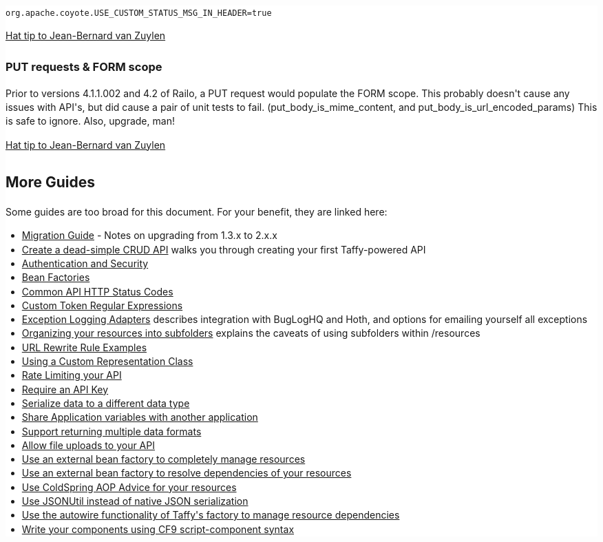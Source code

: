 	org.apache.coyote.USE_CUSTOM_STATUS_MSG_IN_HEADER=true

[Hat tip to Jean-Bernard van Zuylen](https://github.com/atuttle/Taffy/issues/121#issuecomment-23410624)

### PUT requests & FORM scope

Prior to versions 4.1.1.002 and 4.2 of Railo, a PUT request would populate the FORM scope. This probably doesn't cause any issues with API's, but did cause a pair of unit tests to fail. (put_body_is_mime_content, and put_body_is_url_encoded_params) This is safe to ignore. Also, upgrade, man!

[Hat tip to Jean-Bernard van Zuylen](https://github.com/atuttle/Taffy/issues/121#issuecomment-23410624)

## More Guides

Some guides are too broad for this document. For your benefit, they are linked here:

- [Migration Guide](https://github.com/atuttle/Taffy/wiki/Migration-Guide) - Notes on upgrading from 1.3.x to 2.x.x
- [Create a dead-simple CRUD API](https://github.com/atuttle/Taffy/wiki/So-you-want-to:-Create-a-dead-simple-CRUD-API) walks you through creating your first Taffy-powered API
- [Authentication and Security](https://github.com/atuttle/Taffy/wiki/Authentication-and-Security)
- [Bean Factories](https://github.com/atuttle/Taffy/wiki/Bean-Factories)
- [Common API HTTP Status Codes](https://github.com/atuttle/Taffy/wiki/Common-API-HTTP-Status-Codes)
- [Custom Token Regular Expressions](https://github.com/atuttle/Taffy/wiki/Custom-token-regular-expressions)
- [Exception Logging Adapters](https://github.com/atuttle/Taffy/wiki/Exception-Logging-Adapters) describes integration with BugLogHQ and Hoth, and options for emailing yourself all exceptions
- [Organizing your resources into subfolders](https://github.com/atuttle/Taffy/wiki/Organizing-your-resources-into-subfolders) explains the caveats of using subfolders within /resources
- [URL Rewrite Rule Examples](https://github.com/atuttle/Taffy/wiki/URL-Rewrite-Rule-Examples)
- [Using a Custom Representation Class](https://github.com/atuttle/Taffy/wiki/Using-a-Custom-Representation-Class)
- [Rate Limiting your API](https://github.com/atuttle/Taffy/wiki/So-you-want-to:-Rate-Limit-access-to-your-API)
- [Require an API Key](https://github.com/atuttle/Taffy/wiki/So-you-want-to:-Require-an-API-Key)
- [Serialize data to a different data type](https://github.com/atuttle/Taffy/wiki/So-you-want-to:-Serialize-data-to-a-different-data-type)
- [Share Application variables with another application](https://github.com/atuttle/Taffy/wiki/So-you-want-to:-Share-application-variables-with-your-consumer-facing-application)
- [Support returning multiple data formats](https://github.com/atuttle/Taffy/wiki/So-you-want-to:-Support-returning-multiple-formats)
- [Allow file uploads to your API](https://github.com/atuttle/Taffy/wiki/So-you-want-to:-Upload-a-file-via-your-API)
- [Use an external bean factory to completely manage resources](https://github.com/atuttle/Taffy/wiki/So-you-want-to:-use-an-external-bean-factory-like-coldspring-to-completely-manage-resources)
- [Use an external bean factory to resolve dependencies of your resources](https://github.com/atuttle/Taffy/wiki/So-you-want-to:-Use-an-external-bean-factory-like-ColdSpring-to-resolve-dependencies-of-your-resources)
- [Use ColdSpring AOP Advice for your resources](https://github.com/atuttle/Taffy/wiki/So-you-want-to:-Use-ColdSpring-AOP-Advice-for-your-resources)
- [Use JSONUtil instead of native JSON serialization](https://github.com/atuttle/Taffy/wiki/So-you-want-to:-Use-JSONUtil-instead-of-Native-JSON-serialization)
- [Use the autowire functionality of Taffy's factory to manage resource dependencies](https://github.com/atuttle/Taffy/wiki/So-you-want-to:-Use-Taffy's-built-in-Dependency-Injection-to-resolve-dependencies-of-your-resources)
- [Write your components using CF9 script-component syntax](https://github.com/atuttle/Taffy/wiki/So-you-want-to:-Write-your-components-using-CF9--script-component-syntax)
